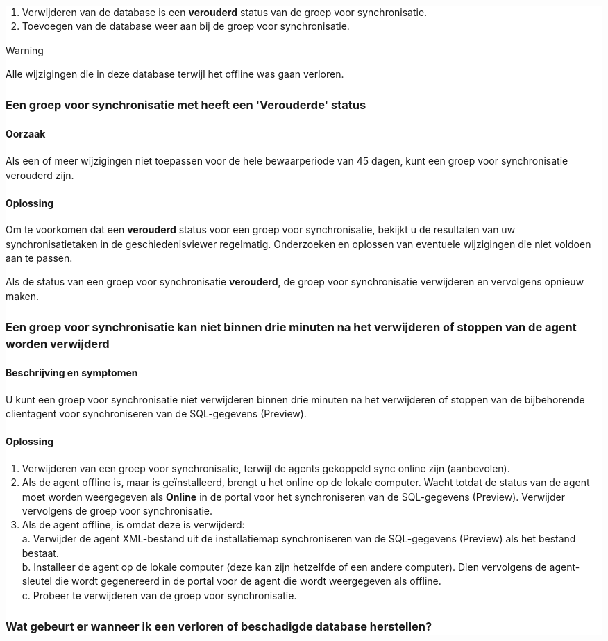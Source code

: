 1. Verwijderen van de database is een **verouderd** status van de groep voor synchronisatie.
2. Toevoegen van de database weer aan bij de groep voor synchronisatie.

> [!WARNING]
> Alle wijzigingen die in deze database terwijl het offline was gaan verloren.

### <a name="a-sync-group-has-an-out-of-date-status"></a>Een groep voor synchronisatie met heeft een 'Verouderde' status

#### <a name="cause"></a>Oorzaak

Als een of meer wijzigingen niet toepassen voor de hele bewaarperiode van 45 dagen, kunt een groep voor synchronisatie verouderd zijn.

#### <a name="resolution"></a>Oplossing

Om te voorkomen dat een **verouderd** status voor een groep voor synchronisatie, bekijkt u de resultaten van uw synchronisatietaken in de geschiedenisviewer regelmatig. Onderzoeken en oplossen van eventuele wijzigingen die niet voldoen aan te passen.

Als de status van een groep voor synchronisatie **verouderd**, de groep voor synchronisatie verwijderen en vervolgens opnieuw maken.

### <a name="a-sync-group-cant-be-deleted-within-three-minutes-of-uninstalling-or-stopping-the-agent"></a>Een groep voor synchronisatie kan niet binnen drie minuten na het verwijderen of stoppen van de agent worden verwijderd

#### <a name="description-and-symptoms"></a>Beschrijving en symptomen

U kunt een groep voor synchronisatie niet verwijderen binnen drie minuten na het verwijderen of stoppen van de bijbehorende clientagent voor synchroniseren van de SQL-gegevens (Preview).

#### <a name="resolution"></a>Oplossing

1. Verwijderen van een groep voor synchronisatie, terwijl de agents gekoppeld sync online zijn (aanbevolen).
2. Als de agent offline is, maar is geïnstalleerd, brengt u het online op de lokale computer. Wacht totdat de status van de agent moet worden weergegeven als **Online** in de portal voor het synchroniseren van de SQL-gegevens (Preview). Verwijder vervolgens de groep voor synchronisatie.
3. Als de agent offline, is omdat deze is verwijderd:  
    a.  Verwijder de agent XML-bestand uit de installatiemap synchroniseren van de SQL-gegevens (Preview) als het bestand bestaat.  
    b.  Installeer de agent op de lokale computer (deze kan zijn hetzelfde of een andere computer). Dien vervolgens de agent-sleutel die wordt gegenereerd in de portal voor de agent die wordt weergegeven als offline.  
    c. Probeer te verwijderen van de groep voor synchronisatie.

### <a name="what-happens-when-i-restore-a-lost-or-corrupted-database"></a>Wat gebeurt er wanneer ik een verloren of beschadigde database herstellen?
